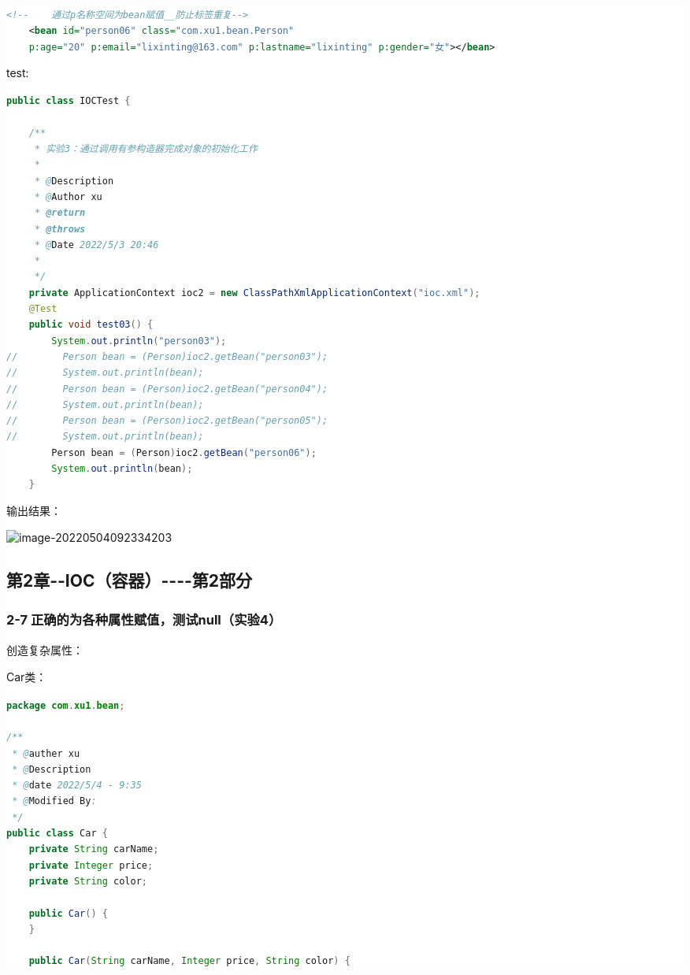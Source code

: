```xml
<!--    通过p名称空间为bean赋值__防止标签重复-->
    <bean id="person06" class="com.xu1.bean.Person"
    p:age="20" p:email="lixinting@163.com" p:lastname="lixinting" p:gender="女"></bean>
```

test:

```java
public class IOCTest {

    /**
     * 实验3：通过调用有参构造器完成对象的初始化工作
     *
     * @Description
     * @Author xu
     * @return
     * @throws
     * @Date 2022/5/3 20:46
     *
     */
    private ApplicationContext ioc2 = new ClassPathXmlApplicationContext("ioc.xml");
    @Test
    public void test03() {
        System.out.println("person03");
//        Person bean = (Person)ioc2.getBean("person03");
//        System.out.println(bean);
//        Person bean = (Person)ioc2.getBean("person04");
//        System.out.println(bean);
//        Person bean = (Person)ioc2.getBean("person05");
//        System.out.println(bean);
        Person bean = (Person)ioc2.getBean("person06");
        System.out.println(bean);
    }
```

输出结果：

![image-20220504092334203](https://cdn.jsdelivr.net/gh/xurong-zhanghu/OSSImge@img/img/image-20220504092334203.png)

## 第2章--IOC（容器）----第2部分

### 2-7  正确的为各种属性赋值，测试null（实验4）

创造复杂属性：

Car类：

```java
package com.xu1.bean;

/**
 * @auther xu
 * @Description
 * @date 2022/5/4 - 9:35
 * @Modified By:
 */
public class Car {
    private String carName;
    private Integer price;
    private String color;

    public Car() {
    }

    public Car(String carName, Integer price, String color) {
```